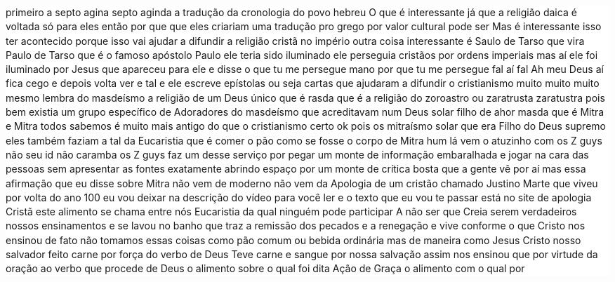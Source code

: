 primeiro a septo agina septo aginda a
tradução da cronologia do povo hebreu O
que é interessante já que a religião
daica é voltada só para eles então por
que que eles criariam uma tradução pro
grego por valor cultural pode ser Mas é
interessante isso ter acontecido porque
isso vai ajudar a difundir a religião
cristã no império outra coisa
interessante é Saulo de Tarso que vira
Paulo de Tarso que é o famoso apóstolo
Paulo ele teria sido iluminado ele
perseguia cristãos por ordens imperiais
mas aí ele foi iluminado por Jesus que
apareceu para ele e disse o que tu me
persegue mano por que tu me persegue fal
aí fal Ah meu Deus aí fica cego e depois
volta ver e tal e ele escreve epístolas
ou seja cartas que ajudaram a difundir o
cristianismo muito muito muito mesmo
lembra do masdeísmo a religião de um
Deus único que é rasda que é a religião
do zoroastro ou zaratrusta
zaratustra pois bem existia um grupo
específico de Adoradores do masdeísmo
que acreditavam num Deus solar filho de
ahor masda que é Mitra e Mitra todos
sabemos é muito mais antigo do que o
cristianismo certo ok pois os
mitraísmo solar que era Filho do Deus
supremo eles também faziam a tal da
Eucaristia que é comer o pão como se
fosse o corpo de Mitra hum lá vem o
atuzinho com os Z
guys não seu id não caramba os Z guys
faz um desse serviço por pegar um
monte de informação embaralhada e jogar
na cara das pessoas sem apresentar as
fontes exatamente abrindo espaço por um
monte de crítica bosta que a gente vê
por aí mas essa afirmação que eu disse
sobre Mitra não vem de moderno
não vem da Apologia
de um cristão chamado Justino Marte que
viveu por volta do ano 100 eu vou deixar
na descrição do vídeo para você ler e o
texto que eu vou te passar está no site
de apologia Cristã este alimento se
chama entre nós Eucaristia da qual
ninguém pode participar A não ser que
Creia serem verdadeiros nossos
ensinamentos e se lavou no banho que
traz a remissão dos pecados e a
renegação e vive conforme o que Cristo
nos
ensinou de fato não tomamos essas coisas
como pão comum ou bebida ordinária mas
de maneira como Jesus Cristo nosso
salvador feito carne por força do verbo
de Deus Teve carne e sangue por nossa
salvação assim nos ensinou que por
virtude da oração ao verbo que procede
de Deus o alimento sobre o qual foi dita
Ação de Graça o alimento com o qual por